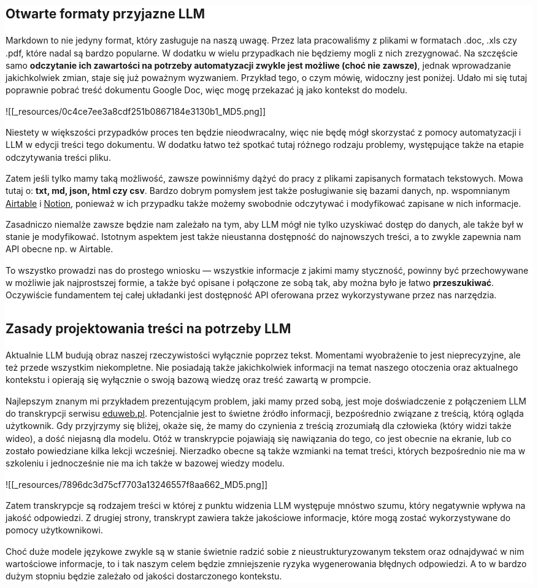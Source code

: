## Otwarte formaty przyjazne LLM

Markdown to nie jedyny format, który zasługuje na naszą uwagę. Przez lata pracowaliśmy z plikami w formatach .doc, .xls czy .pdf, które nadal są bardzo popularne. W dodatku w wielu przypadkach nie będziemy mogli z nich zrezygnować. Na szczęście samo **odczytanie ich zawartości na potrzeby automatyzacji zwykle jest możliwe (choć nie zawsze)**, jednak wprowadzanie jakichkolwiek zmian, staje się już poważnym wyzwaniem. Przykład tego, o czym mówię, widoczny jest poniżej. Udało mi się tutaj poprawnie pobrać treść dokumentu Google Doc, więc mogę przekazać ją jako kontekst do modelu.

![[_resources/0c4ce7ee3a8cdf251b0867184e3130b1_MD5.png]]

Niestety w większości przypadków proces ten będzie nieodwracalny, więc nie będę mógł skorzystać z pomocy automatyzacji i LLM w edycji treści tego dokumentu. W dodatku łatwo też spotkać tutaj różnego rodzaju problemy, występujące także na etapie odczytywania treści pliku.

Zatem jeśli tylko mamy taką możliwość, zawsze powinniśmy dążyć do pracy z plikami zapisanych formatach tekstowych. Mowa tutaj o: **txt, md, json, html czy csv**. Bardzo dobrym pomysłem jest także posługiwanie się bazami danych, np. wspomnianym [Airtable](https://airtable.com/) i [Notion](https://www.notion.so/), ponieważ w ich przypadku także możemy swobodnie odczytywać i modyfikować zapisane w nich informacje.

Zasadniczo niemalże zawsze będzie nam zależało na tym, aby LLM mógł nie tylko uzyskiwać dostęp do danych, ale także był w stanie je modyfikować. Istotnym aspektem jest także nieustanna dostępność do najnowszych treści, a to zwykle zapewnia nam API obecne np. w Airtable.

To wszystko prowadzi nas do prostego wniosku — wszystkie informacje z jakimi mamy styczność, powinny być przechowywane w możliwie jak najprostszej formie, a także być opisane i połączone ze sobą tak, aby można było je łatwo **przeszukiwać**. Oczywiście fundamentem tej całej układanki jest dostępność API oferowana przez wykorzystywane przez nas narzędzia.

## Zasady projektowania treści na potrzeby LLM

Aktualnie LLM budują obraz naszej rzeczywistości wyłącznie poprzez tekst. Momentami wyobrażenie to jest nieprecyzyjne, ale też przede wszystkim niekompletne. Nie posiadają także jakichkolwiek informacji na temat naszego otoczenia oraz aktualnego kontekstu i opierają się wyłącznie o swoją bazową wiedzę oraz treść zawartą w prompcie.

Najlepszym znanym mi przykładem prezentującym problem, jaki mamy przed sobą, jest moje doświadczenie z połączeniem LLM do transkrypcji serwisu [eduweb.pl](http://eduweb.pl/). Potencjalnie jest to świetne źródło informacji, bezpośrednio związane z treścią, którą ogląda użytkownik. Gdy przyjrzymy się bliżej, okaże się, że mamy do czynienia z treścią zrozumiałą dla człowieka (który widzi także wideo), a dość niejasną dla modelu. Otóż w transkrypcie pojawiają się nawiązania do tego, co jest obecnie na ekranie, lub co zostało powiedziane kilka lekcji wcześniej. Nierzadko obecne są także wzmianki na temat treści, których bezpośrednio nie ma w szkoleniu i jednocześnie nie ma ich także w bazowej wiedzy modelu.

![[_resources/7896dc3d75cf7703a13246557f8aa662_MD5.png]]

  
Zatem transkrypcje są rodzajem treści w której z punktu widzenia LLM występuje mnóstwo szumu, który negatywnie wpływa na jakość odpowiedzi. Z drugiej strony, transkrypt zawiera także jakościowe informacje, które mogą zostać wykorzystywane do pomocy użytkownikowi.

Choć duże modele językowe zwykle są w stanie świetnie radzić sobie z nieustrukturyzowanym tekstem oraz odnajdywać w nim wartościowe informacje, to i tak naszym celem będzie zmniejszenie ryzyka wygenerowania błędnych odpowiedzi. A to w bardzo dużym stopniu będzie zależało od jakości dostarczonego kontekstu.
